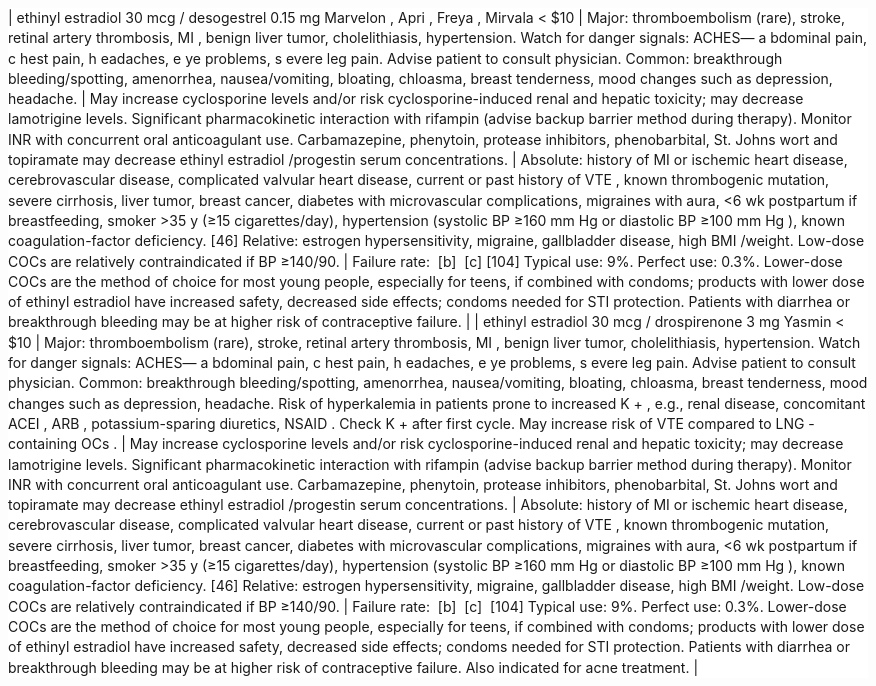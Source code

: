 | ethinyl estradiol 30 mcg /​ desogestrel 0.15 mg Marvelon , Apri , Freya , Mirvala < $10 | Major: thromboembolism (rare), stroke, retinal artery thrombosis, MI , benign liver tumor, cholelithiasis, hypertension. Watch for danger signals: ACHES— a bdominal pain, c hest pain, h eadaches, e ye problems, s evere leg pain. Advise patient to consult physician. Common: breakthrough bleeding/spotting, amenorrhea, nausea/vomiting, bloating, chloasma, breast tenderness, mood changes such as depression, headache. | May increase cyclosporine levels and/or risk cyclosporine-induced renal and hepatic toxicity; may decrease lamotrigine levels. Significant pharmacokinetic interaction with rifampin (advise backup barrier method during therapy). Monitor INR with concurrent oral anticoagulant use. Carbamazepine, phenytoin, protease inhibitors, phenobarbital, St. Johns wort and topiramate may decrease ethinyl estradiol /progestin serum concentrations. | Absolute: history of MI or ischemic heart disease, cerebrovascular disease, complicated valvular heart disease, current or past history of VTE , known thrombogenic mutation, severe cirrhosis, liver tumor, breast cancer, diabetes with microvascular complications, migraines with aura, <6 wk postpartum if breastfeeding, smoker >35 y (≥15 cigarettes/day), hypertension (systolic BP ≥160 mm Hg or diastolic BP ≥100 mm Hg ), known coagulation-factor deficiency.​ [46] Relative: estrogen hypersensitivity, migraine, gallbladder disease, high BMI /weight. Low-dose COCs are relatively contraindicated if BP ≥140/90. | Failure rate: ​ [b] ​ [c] ​ [104] Typical use: 9%. Perfect use: 0.3%. Lower-dose COCs are the method of choice for most young people, especially for teens, if combined with condoms; products with lower dose of ethinyl estradiol have increased safety, decreased side effects; condoms needed for STI protection. Patients with diarrhea or breakthrough bleeding may be at higher risk of contraceptive failure. |
| ethinyl estradiol 30 mcg /​ drospirenone 3 mg Yasmin < $10 | Major: thromboembolism (rare), stroke, retinal artery thrombosis, MI , benign liver tumor, cholelithiasis, hypertension. Watch for danger signals: ACHES— a bdominal pain, c hest pain, h eadaches, e ye problems, s evere leg pain. Advise patient to consult physician. Common: breakthrough bleeding/spotting, amenorrhea, nausea/vomiting, bloating, chloasma, breast tenderness, mood changes such as depression, headache. Risk of hyperkalemia in patients prone to increased K​ + , e.g., renal disease, concomitant ACEI , ARB , potassium-sparing diuretics, NSAID . Check K​ + after first cycle. May increase risk of VTE compared to LNG -containing OCs . | May increase cyclosporine levels and/or risk cyclosporine-induced renal and hepatic toxicity; may decrease lamotrigine levels. Significant pharmacokinetic interaction with rifampin (advise backup barrier method during therapy). Monitor INR with concurrent oral anticoagulant use. Carbamazepine, phenytoin, protease inhibitors, phenobarbital, St. Johns wort and topiramate may decrease ethinyl estradiol /progestin serum concentrations. | Absolute: history of MI or ischemic heart disease, cerebrovascular disease, complicated valvular heart disease, current or past history of VTE , known thrombogenic mutation, severe cirrhosis, liver tumor, breast cancer, diabetes with microvascular complications, migraines with aura, <6 wk postpartum if breastfeeding, smoker >35 y (≥15 cigarettes/day), hypertension (systolic BP ≥160 mm Hg or diastolic BP ≥100 mm Hg ), known coagulation-factor deficiency.​ [46] Relative: estrogen hypersensitivity, migraine, gallbladder disease, high BMI /weight. Low-dose COCs are relatively contraindicated if BP ≥140/90. | Failure rate: ​ [b] ​ [c] ​ [104] Typical use: 9%. Perfect use: 0.3%. Lower-dose COCs are the method of choice for most young people, especially for teens, if combined with condoms; products with lower dose of ethinyl estradiol have increased safety, decreased side effects; condoms needed for STI protection. Patients with diarrhea or breakthrough bleeding may be at higher risk of contraceptive failure. Also indicated for acne treatment. |